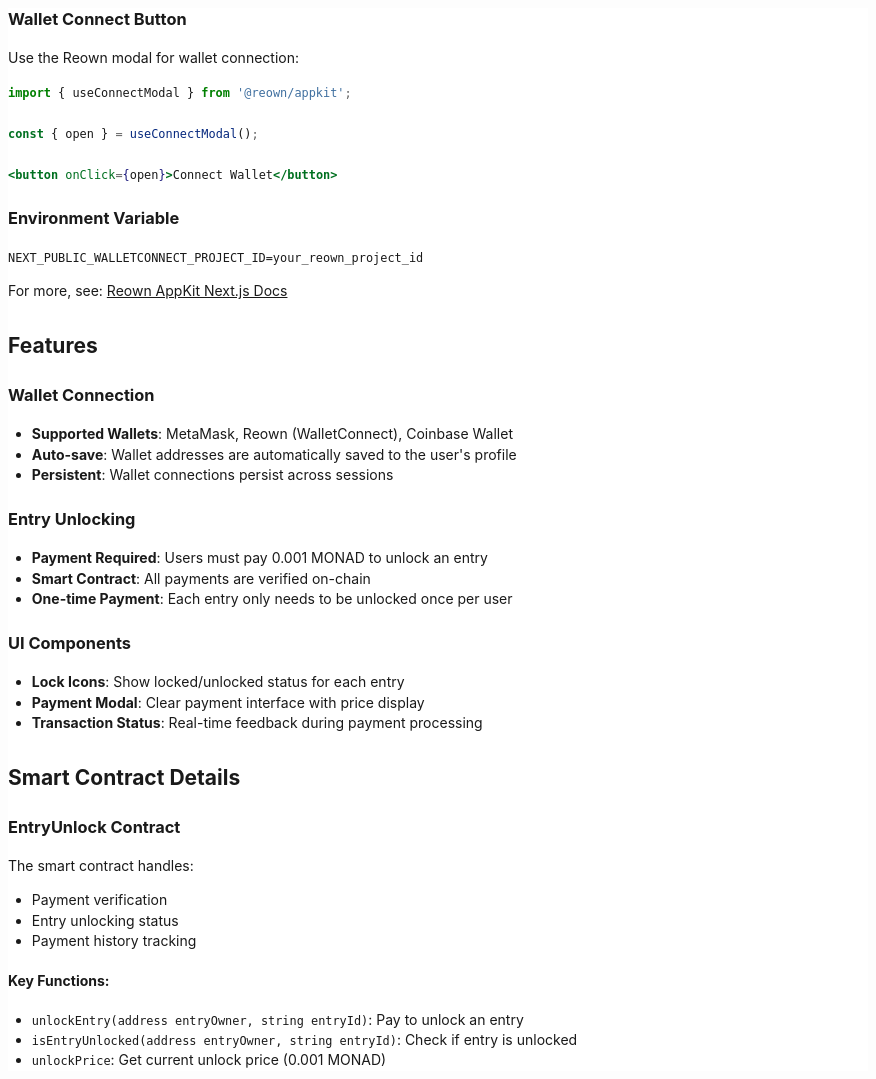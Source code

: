 ### Wallet Connect Button

Use the Reown modal for wallet connection:

```jsx
import { useConnectModal } from '@reown/appkit';

const { open } = useConnectModal();

<button onClick={open}>Connect Wallet</button>
```

### Environment Variable

```env
NEXT_PUBLIC_WALLETCONNECT_PROJECT_ID=your_reown_project_id
```

For more, see: [Reown AppKit Next.js Docs](https://docs.reown.com/appkit/next/core/installation)

## Features

### Wallet Connection

- **Supported Wallets**: MetaMask, Reown (WalletConnect), Coinbase Wallet
- **Auto-save**: Wallet addresses are automatically saved to the user's profile
- **Persistent**: Wallet connections persist across sessions

### Entry Unlocking

- **Payment Required**: Users must pay 0.001 MONAD to unlock an entry
- **Smart Contract**: All payments are verified on-chain
- **One-time Payment**: Each entry only needs to be unlocked once per user

### UI Components

- **Lock Icons**: Show locked/unlocked status for each entry
- **Payment Modal**: Clear payment interface with price display
- **Transaction Status**: Real-time feedback during payment processing

## Smart Contract Details

### EntryUnlock Contract

The smart contract handles:
- Payment verification
- Entry unlocking status
- Payment history tracking

#### Key Functions:
- `unlockEntry(address entryOwner, string entryId)`: Pay to unlock an entry
- `isEntryUnlocked(address entryOwner, string entryId)`: Check if entry is unlocked
- `unlockPrice`: Get current unlock price (0.001 MONAD)
